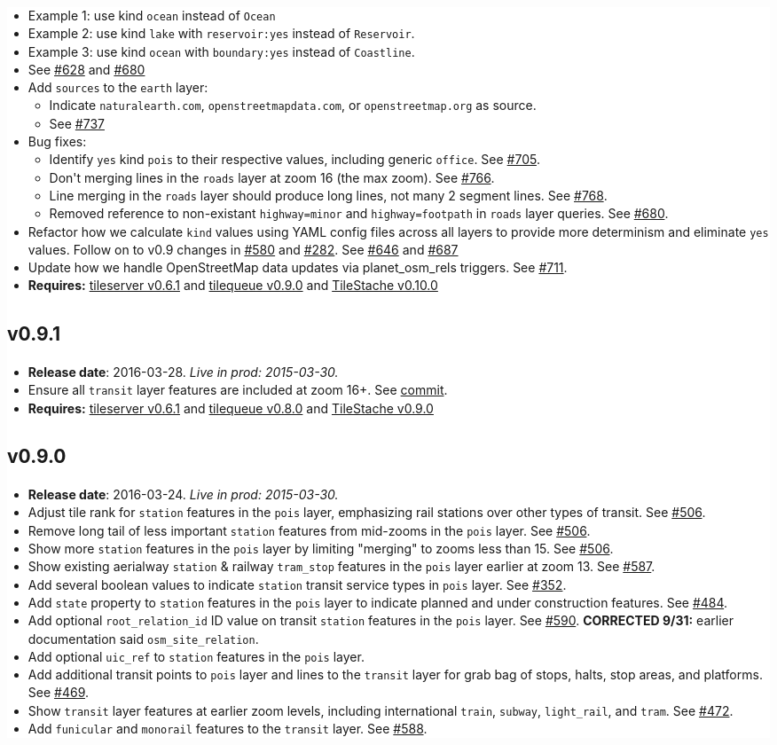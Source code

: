  * Example 1: use kind `ocean` instead of `Ocean`
  * Example 2: use kind `lake` with `reservoir:yes` instead of `Reservoir`.
  * Example 3: use kind `ocean` with `boundary:yes` instead of `Coastline`.
  * See [#628](https://github.com/mapzen/vector-datasource/issues/628) and
[#680](https://github.com/mapzen/vector-datasource/issues/680)
* Add `sources` to the `earth` layer:
  * Indicate `naturalearth.com`, `openstreetmapdata.com`, or `openstreetmap.org` as source.
  * See [#737](https://github.com/mapzen/vector-datasource/pull/737)
* Bug fixes:
  * Identify `yes` kind `pois` to their respective values, including generic `office`. See [#705](https://github.com/mapzen/vector-datasource/issues/705).
  * Don't merging lines in the `roads` layer at zoom 16 (the max zoom). See [#766](https://github.com/mapzen/vector-datasource/issues/766).
  * Line merging in the `roads` layer should produce long lines, not many 2 segment lines. See [#768](https://github.com/mapzen/vector-datasource/issues/768).
  * Removed reference to non-existant `highway=minor` and `highway=footpath` in `roads` layer queries. See [#680](https://github.com/mapzen/vector-datasource/issues/680).
* Refactor how we calculate `kind` values using YAML config files across all layers to provide more determinism and eliminate `yes` values. Follow on to v0.9 changes in [#580](https://github.com/mapzen/vector-datasource/issues/580) and [#282](https://github.com/mapzen/vector-datasource/issues/282). See [#646](https://github.com/mapzen/vector-datasource/issues/646) and [#687](https://github.com/mapzen/vector-datasource/issues/687)
* Update how we handle OpenStreetMap data updates via planet_osm_rels triggers. See [#711](https://github.com/mapzen/vector-datasource/issues/711).
* **Requires:** [tileserver v0.6.1](https://github.com/mapzen/tileserver/releases/tag/v0.6.1) and [tilequeue v0.9.0](https://github.com/mapzen/tilequeue/releases/tag/v0.9.0) and [TileStache v0.10.0](https://github.com/mapzen/TileStache/releases/tag/v0.10.0)


v0.9.1
------
* **Release date**: 2016-03-28. _Live in prod: 2015-03-30._
* Ensure all `transit` layer features are included at zoom 16+. See [commit](https://github.com/mapzen/vector-datasource/commit/9a279d9c29dc63e4e7270a3d846e96a7843bb86b).
* **Requires:** [tileserver v0.6.1](https://github.com/mapzen/tileserver/releases/tag/v0.6.1) and [tilequeue v0.8.0](https://github.com/mapzen/tilequeue/releases/tag/v0.8.0) and [TileStache v0.9.0](https://github.com/mapzen/TileStache/releases/tag/v0.9.0)

v0.9.0
------
* **Release date**: 2016-03-24. _Live in prod: 2015-03-30._
* Adjust tile rank for `station` features in the `pois` layer, emphasizing rail stations over other types of transit. See [#506](https://github.com/mapzen/vector-datasource/issues/506).
* Remove long tail of less important `station` features from mid-zooms in the `pois` layer. See [#506](https://github.com/mapzen/vector-datasource/issues/506).
* Show more `station` features in the `pois` layer by limiting "merging" to zooms less than 15. See [#506](https://github.com/mapzen/vector-datasource/issues/506).
* Show existing aerialway `station` & railway `tram_stop` features in the `pois` layer earlier at zoom 13. See [#587](https://github.com/mapzen/vector-datasource/issues/587).
* Add several boolean values to indicate `station` transit service types in `pois` layer. See [#352](https://github.com/mapzen/vector-datasource/issues/352).
* Add `state` property to `station` features in the `pois` layer to indicate planned and under construction features. See [#484](https://github.com/mapzen/vector-datasource/issues/484).
* Add optional `root_relation_id` ID value on transit `station` features in the `pois` layer. See [#590](https://github.com/mapzen/vector-datasource/issues/590). **CORRECTED 9/31:** earlier documentation said `osm_site_relation`.
* Add optional `uic_ref` to `station` features in the `pois` layer.
* Add additional transit points to `pois` layer and lines to the `transit` layer for grab bag of stops, halts, stop areas, and platforms. See [#469](https://github.com/mapzen/vector-datasource/issues/469).
* Show `transit` layer features at earlier zoom levels, including international `train`, `subway`, `light_rail`, and `tram`. See [#472](https://github.com/mapzen/vector-datasource/issues/472).
* Add `funicular` and `monorail` features to the `transit` layer. See [#588](https://github.com/mapzen/vector-datasource/issues/588).